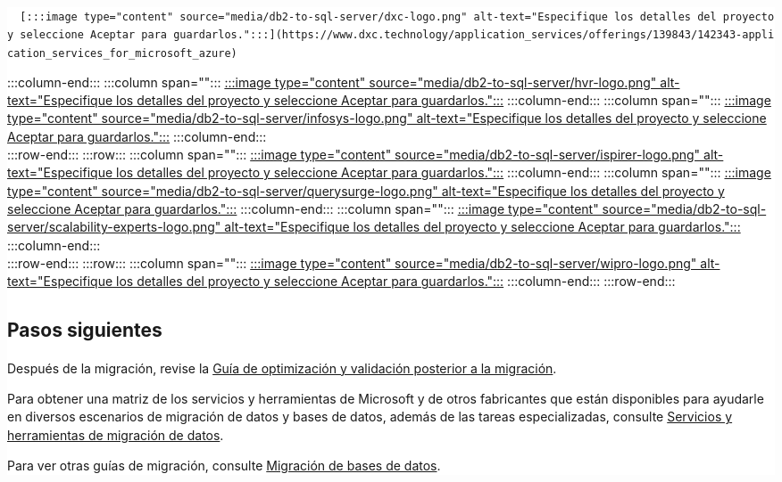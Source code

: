       [:::image type="content" source="media/db2-to-sql-server/dxc-logo.png" alt-text="Especifique los detalles del proyecto y seleccione Aceptar para guardarlos.":::](https://www.dxc.technology/application_services/offerings/139843/142343-application_services_for_microsoft_azure)
   :::column-end:::
   :::column span="":::
      [:::image type="content" source="media/db2-to-sql-server/hvr-logo.png" alt-text="Especifique los detalles del proyecto y seleccione Aceptar para guardarlos.":::](https://www.hvr-software.com/solutions/azure-data-integration/)
   :::column-end:::
   :::column span="":::
      [:::image type="content" source="media/db2-to-sql-server/infosys-logo.png" alt-text="Especifique los detalles del proyecto y seleccione Aceptar para guardarlos.":::](https://www.infosys.com/services/)
   :::column-end:::   
:::row-end:::
:::row:::
   :::column span="":::
     [:::image type="content" source="media/db2-to-sql-server/ispirer-logo.png" alt-text="Especifique los detalles del proyecto y seleccione Aceptar para guardarlos.":::](https://www.ispirer.com/blog/migration-to-the-microsoft-technology-stack)
   :::column-end:::
   :::column span="":::
      [:::image type="content" source="media/db2-to-sql-server/querysurge-logo.png" alt-text="Especifique los detalles del proyecto y seleccione Aceptar para guardarlos.":::](https://www.querysurge.com/company/partners/microsoft)
   :::column-end:::
   :::column span="":::
     [:::image type="content" source="media/db2-to-sql-server/scalability-experts-logo.png" alt-text="Especifique los detalles del proyecto y seleccione Aceptar para guardarlos.":::](http://www.scalabilityexperts.com/products/index.html)
   :::column-end:::   
:::row-end:::
:::row:::
   :::column span="":::
     [:::image type="content" source="media/db2-to-sql-server/wipro-logo.png" alt-text="Especifique los detalles del proyecto y seleccione Aceptar para guardarlos.":::](https://www.wipro.com/analytics/)
   :::column-end:::
:::row-end:::

## <a name="next-steps"></a>Pasos siguientes

Después de la migración, revise la [Guía de optimización y validación posterior a la migración](../../../relational-databases/post-migration-validation-and-optimization-guide.md). 

Para obtener una matriz de los servicios y herramientas de Microsoft y de otros fabricantes que están disponibles para ayudarle en diversos escenarios de migración de datos y bases de datos, además de las tareas especializadas, consulte [Servicios y herramientas de migración de datos](/azure/dms/dms-tools-matrix).

Para ver otras guías de migración, consulte [Migración de bases de datos](https://datamigration.microsoft.com/). 
